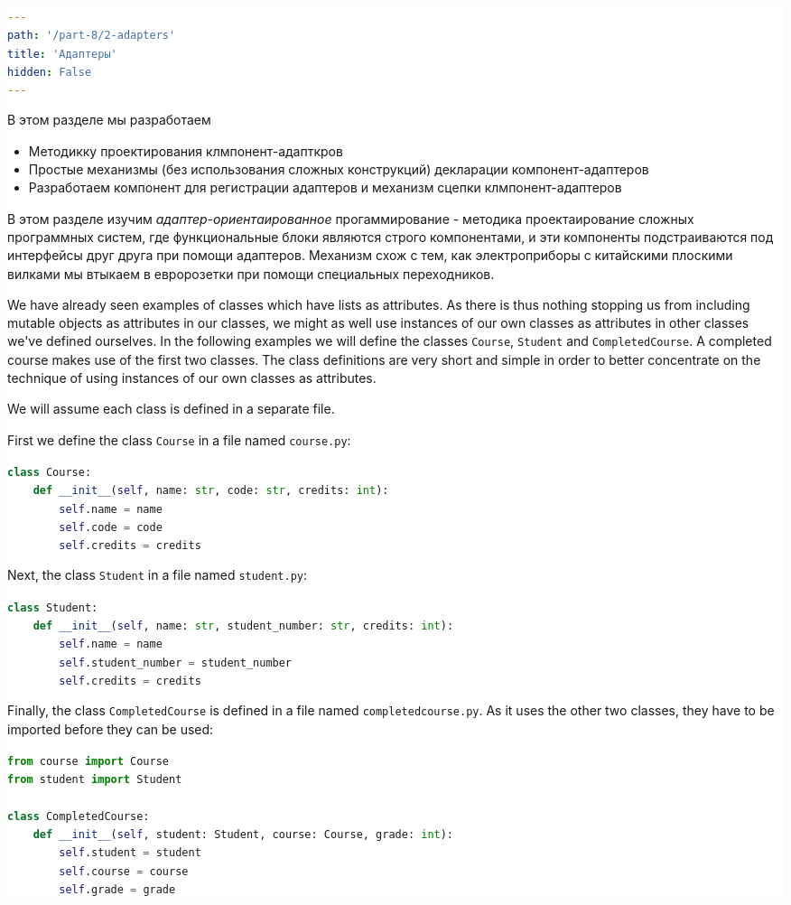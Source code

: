 ```yaml
---
path: '/part-8/2-adapters'
title: 'Адаптеры'
hidden: False
---
```


<text-box variant='learningObjectives' name="Цель изучения адаптеров">

В этом разделе мы разработаем

- Методикку проектирования клмпонент-адапткров
- Простые механизмы (без использования сложных конструкций) декларации компонент-адаптеров
- Разработаем компонент для регистрации адаптеров и механизм сцепки клмпонент-адаптеров

</text-box>

В этом разделе изучим *адаптер-ориентаированное* прогаммирование - методика проектаирование сложных программных систем, где функциональные блоки являются строго компонентами, и эти компоненты подстраиваются под интерфейсы друг друга при помощи адаптеров.  Механизм схож с тем, как электроприборы с китайскими плоскими вилками мы втыкаем в евророзетки при помощи специальных переходников. 


We have already seen examples of classes which have lists as attributes. As there is thus nothing stopping us from including mutable objects as attributes in our classes, we might as well use instances of our own classes as attributes in other classes we've defined ourselves. In the following examples we will define the classes `Course`, `Student` and `CompletedCourse`. A completed course makes use of the first two classes. The class definitions are very short and simple in order to better concentrate on the technique of using instances of our own classes as attributes.

We will assume each class is defined in a separate file.

First we define the class `Course` in a file named `course.py`:

```python
class Course:
    def __init__(self, name: str, code: str, credits: int):
        self.name = name
        self.code = code
        self.credits = credits
```

Next, the class `Student` in a file named `student.py`:

```python
class Student:
    def __init__(self, name: str, student_number: str, credits: int):
        self.name = name
        self.student_number = student_number
        self.credits = credits
```

Finally, the class `CompletedCourse` is defined in a file named `completedcourse.py`. As it uses the other two classes, they have to be imported before they can be used:

```python
from course import Course
from student import Student

class CompletedCourse:
    def __init__(self, student: Student, course: Course, grade: int):
        self.student = student
        self.course = course
        self.grade = grade
```

